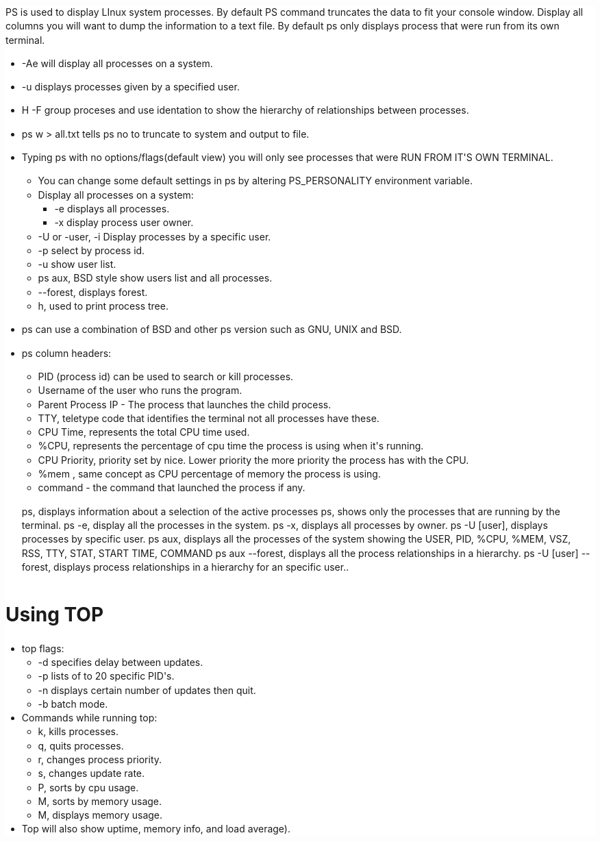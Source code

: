 PS is used to display LInux system processes. By default PS command truncates the data to fit your console window. Display all columns you will want to dump the information to a text file. By default ps only displays process that were run from its own terminal. 
- -Ae will display all processes on a system. 
- -u displays processes given by a specified user.
- H -F group proceses and use identation to show the hierarchy of relationships between processes. 
- ps w > all.txt tells ps no to truncate to system and output to file. 
- Typing ps with no options/flags(default view) you will only see processes that were RUN FROM IT'S OWN TERMINAL.
    - You can change some default settings in ps by altering PS_PERSONALITY environment variable.
    - Display all processes on a system:
        - -e displays all processes.
        - -x display process user owner.
    - -U or -user, -i Display processes by a specific user.
    - -p select by process id.
    - -u show user list.
    - ps aux, BSD style show users list and all processes.
    - --forest, displays forest.
    - h, used to print process tree.
- ps can use a combination of BSD and other ps version such as GNU, UNIX and BSD.
- ps column headers:
    - PID (process id) can be used to search or kill processes.
    - Username of the user who runs the program.
    - Parent Process IP - The process that launches the child process.
    - TTY, teletype code that identifies the terminal not all processes have these.
    - CPU Time, represents the total CPU time used.
    - %CPU, represents the percentage of cpu time the process is using when it's running.
    - CPU Priority, priority set by nice. Lower priority the more priority the process has with the CPU.
    - %mem , same concept as CPU percentage of memory the process is using.
    - command - the command that launched the process if any.

    ps, displays information about a selection of the active processes
    ps, shows only the processes that are running by the terminal.
    ps -e, display all the processes in the system.
    ps -x, displays all processes by owner.
    ps -U [user], displays processes by specific user.
    ps aux, displays all the processes of the system showing the USER, PID, %CPU, %MEM, VSZ, RSS, TTY, STAT, START TIME, COMMAND
    ps aux --forest,  displays all the process relationships in a hierarchy. 
    ps -U [user] --forest, displays  process relationships in a hierarchy for an specific user..

Using TOP 
=========

- top flags:
    - -d specifies delay between updates.
    - -p lists of to 20 specific PID's.
    - -n displays certain number of updates then quit.
    - -b batch mode.
- Commands while running top:
    - k, kills processes. 
    - q, quits processes.
    - r, changes process priority.
    - s, changes update rate.
    - P, sorts by cpu usage.
    - M, sorts by memory usage.
    - M, displays memory usage.
- Top will also show uptime, memory info, and load average).
